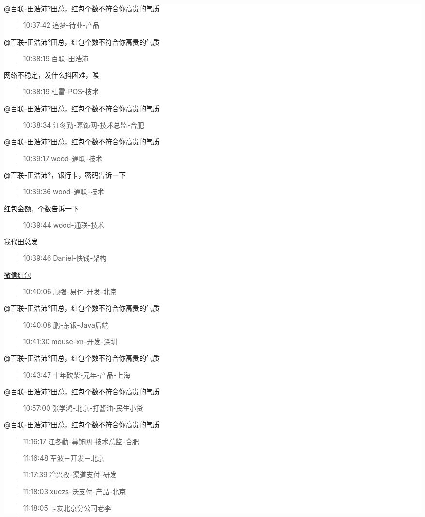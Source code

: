 @百联-田浩沛?田总，红包个数不符合你高贵的气质  
   
> 10:37:42  追梦-待业-产品  
   
@百联-田浩沛?田总，红包个数不符合你高贵的气质  
   
> 10:38:19  百联-田浩沛  
   
网络不稳定，发什么抖困难，唉  
   
> 10:38:19  杜雷-POS-技术  
   
@百联-田浩沛?田总，红包个数不符合你高贵的气质  
   
> 10:38:34  江冬勤-幕饰网-技术总监-合肥  
   
@百联-田浩沛?田总，红包个数不符合你高贵的气质  
   
> 10:39:17  wood-通联-技术  
   
@百联-田浩沛?，银行卡，密码告诉一下  
   
> 10:39:36  wood-通联-技术  
   
红包金额，个数告诉一下  
   
> 10:39:44  wood-通联-技术  
   
我代田总发  
   
> 10:39:46  Daniel-快钱-架构  
   
[微信红包
](https://wxapp.tenpay.com/mmpayhb/wxhb_personalreceive?showwxpaytitle=1&amp;amp;msgtype=1&amp;amp;channelid=1&amp;amp;sendid=1000039501201902057089082429549&amp;amp;ver=6&amp;amp;sign=6159698893c7a01879f17d6d7c7efc69a55277897eec3d106a8219b83900ae21771dc33e05fc84b15b3e1a67aac431aafe977ebbe60a156f5ede6f4f176fd179fde2b49de6cedc5ecdf1348976a93e75)  
   
> 10:40:06  顺强-易付-开发-北京  
   
@百联-田浩沛?田总，红包个数不符合你高贵的气质  
   
> 10:40:08  鹏-东银-Java后端  
   
> 10:41:30  mouse-xn-开发-深圳  
   
@百联-田浩沛?田总，红包个数不符合你高贵的气质  
   
> 10:43:47  十年砍柴-元年-产品-上海  
   
@百联-田浩沛?田总，红包个数不符合你高贵的气质  
   
> 10:57:00  张学鸿-北京-打酱油-民生小贷  
   
@百联-田浩沛?田总，红包个数不符合你高贵的气质  
   
> 11:16:17  江冬勤-幕饰网-技术总监-合肥  
   
> 11:16:48  军波－开发－北京  
   
> 11:17:39  冷兴孜-渠道支付-研发  
   
> 11:18:03  xuezs-沃支付-产品-北京  
   
> 11:18:05  卡友北京分公司老李  
   